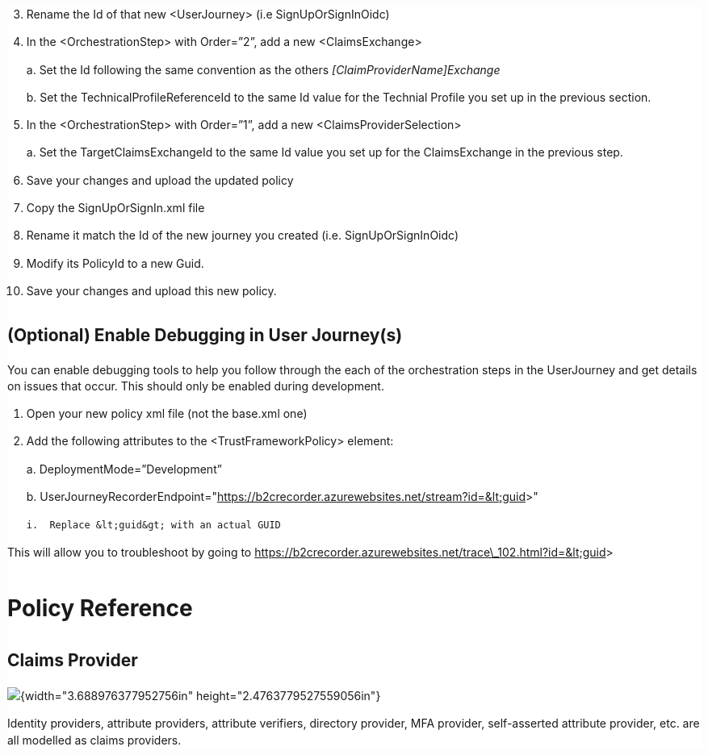 3.  Rename the Id of that new &lt;UserJourney&gt; (i.e
    SignUpOrSignInOidc)

4.  In the &lt;OrchestrationStep&gt; with Order=”2”, add a new
    &lt;ClaimsExchange&gt;

    a.  Set the Id following the same convention as the others
        *\[ClaimProviderName\]Exchange*

    b.  Set the TechnicalProfileReferenceId to the same Id value for the
        Technial Profile you set up in the previous section.

5.  In the &lt;OrchestrationStep&gt; with Order=”1”, add a new
    &lt;ClaimsProviderSelection&gt;

    a.  Set the TargetClaimsExchangeId to the same Id value you set up
        for the ClaimsExchange in the previous step.

6.  Save your changes and upload the updated policy

7.  Copy the SignUpOrSignIn.xml file

8.  Rename it match the Id of the new journey you created (i.e.
    SignUpOrSignInOidc)

9.  Modify its PolicyId to a new Guid.

10. Save your changes and upload this new policy.

(Optional) Enable Debugging in User Journey(s)
----------------------------------------------

You can enable debugging tools to help you follow through the each of
the orchestration steps in the UserJourney and get details on issues
that occur. This should only be enabled during development.

1.  Open your new policy xml file (not the base.xml one)

2.  Add the following attributes to the &lt;TrustFrameworkPolicy&gt;
    element:

    a.  DeploymentMode=”Development”

    b.  UserJourneyRecorderEndpoint="https://b2crecorder.azurewebsites.net/stream?id=&lt;guid&gt;"

        i.  Replace &lt;guid&gt; with an actual GUID

This will allow you to troubleshoot by going to
https://b2crecorder.azurewebsites.net/trace\_102.html?id=&lt;guid&gt;

Policy Reference
================

Claims Provider
---------------

![](media/image2.png){width="3.688976377952756in"
height="2.4763779527559056in"}

Identity providers, attribute providers, attribute verifiers, directory
provider, MFA provider, self-asserted attribute provider, etc. are all
modelled as claims providers.


[^1]: <span style="font-variant:small-caps;">OpenID Connect 1.0</span>:
[^2]: <span style="font-variant:small-caps;">The OpenID Foundation
[^4]: <span style="font-variant:small-caps;">OpenID Connect Discovery